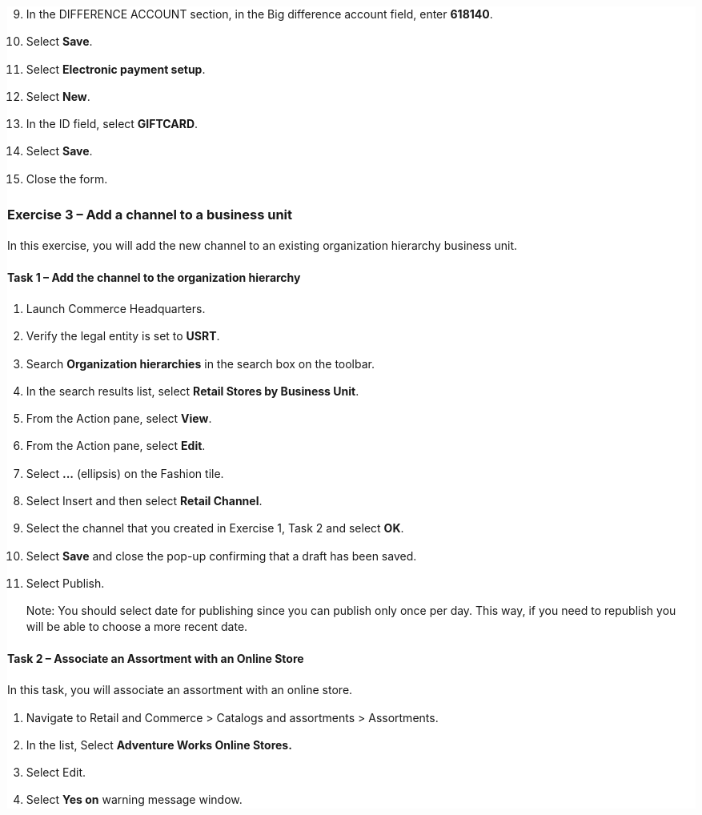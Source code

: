 9.  In the DIFFERENCE ACCOUNT section, in the Big difference account field,
    enter **618140**.

10. Select **Save**.

11. Select **Electronic payment setup**.

12. Select **New**.

13. In the ID field, select **GIFTCARD**.

14. Select **Save**.

15. Close the form.


### Exercise 3 – Add a channel to a business unit

In this exercise, you will add the new channel to an existing organization
hierarchy business unit.

#### Task 1 – Add the channel to the organization hierarchy

1.  Launch Commerce Headquarters.

2.  Verify the legal entity is set to **USRT**.

3.  Search **Organization hierarchies** in the search box on the toolbar.

4.  In the search results list, select **Retail Stores by Business Unit**.

5.  From the Action pane, select **View**.


6.  From the Action pane, select **Edit**.

7.  Select **...** (ellipsis) on the Fashion tile.


8.  Select Insert and then select **Retail Channel**.


9.  Select the channel that you created in Exercise 1, Task 2 and select **OK**.

10. Select **Save** and close the pop-up confirming that a draft has been saved.

11. Select Publish.  
      
    Note: You should select date for publishing since you can publish only once
    per day. This way, if you need to republish you will be able to choose a
    more recent date.


#### Task 2 – Associate an Assortment with an Online Store 

In this task, you will associate an assortment with an online store.

1.  Navigate to Retail and Commerce \> Catalogs and assortments \> Assortments.

2.  In the list, Select **Adventure Works Online Stores.**

3.  Select Edit.

4.  Select **Yes on** warning message window.
